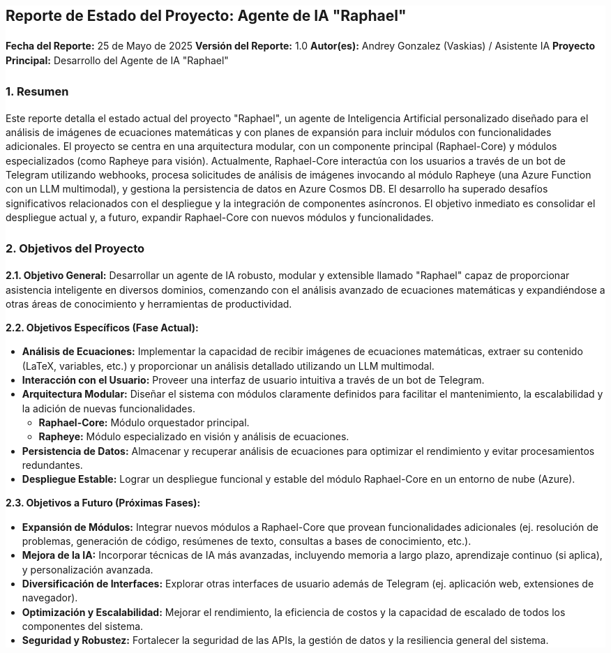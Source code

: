 ## Reporte de Estado del Proyecto: Agente de IA "Raphael"

**Fecha del Reporte:** 25 de Mayo de 2025
**Versión del Reporte:** 1.0
**Autor(es):** Andrey Gonzalez (Vaskias) / Asistente IA
**Proyecto Principal:** Desarrollo del Agente de IA "Raphael"

### 1. Resumen 

Este reporte detalla el estado actual del proyecto "Raphael", un agente de Inteligencia Artificial personalizado diseñado para el análisis de imágenes de ecuaciones matemáticas y con planes de expansión para incluir módulos con funcionalidades adicionales. El proyecto se centra en una arquitectura modular, con un componente principal (Raphael-Core) y módulos especializados (como Rapheye para visión). Actualmente, Raphael-Core interactúa con los usuarios a través de un bot de Telegram utilizando webhooks, procesa solicitudes de análisis de imágenes invocando al módulo Rapheye (una Azure Function con un LLM multimodal), y gestiona la persistencia de datos en Azure Cosmos DB. El desarrollo ha superado desafíos significativos relacionados con el despliegue y la integración de componentes asíncronos. El objetivo inmediato es consolidar el despliegue actual y, a futuro, expandir Raphael-Core con nuevos módulos y funcionalidades.

### 2. Objetivos del Proyecto

**2.1. Objetivo General:**
Desarrollar un agente de IA robusto, modular y extensible llamado "Raphael" capaz de proporcionar asistencia inteligente en diversos dominios, comenzando con el análisis avanzado de ecuaciones matemáticas y expandiéndose a otras áreas de conocimiento y herramientas de productividad.

**2.2. Objetivos Específicos (Fase Actual):**
*   **Análisis de Ecuaciones:** Implementar la capacidad de recibir imágenes de ecuaciones matemáticas, extraer su contenido (LaTeX, variables, etc.) y proporcionar un análisis detallado utilizando un LLM multimodal.
*   **Interacción con el Usuario:** Proveer una interfaz de usuario intuitiva a través de un bot de Telegram.
*   **Arquitectura Modular:** Diseñar el sistema con módulos claramente definidos para facilitar el mantenimiento, la escalabilidad y la adición de nuevas funcionalidades.
    *   **Raphael-Core:** Módulo orquestador principal.
    *   **Rapheye:** Módulo especializado en visión y análisis de ecuaciones.
*   **Persistencia de Datos:** Almacenar y recuperar análisis de ecuaciones para optimizar el rendimiento y evitar procesamientos redundantes.
*   **Despliegue Estable:** Lograr un despliegue funcional y estable del módulo Raphael-Core en un entorno de nube (Azure).

**2.3. Objetivos a Futuro (Próximas Fases):**
*   **Expansión de Módulos:** Integrar nuevos módulos a Raphael-Core que provean funcionalidades adicionales (ej. resolución de problemas, generación de código, resúmenes de texto, consultas a bases de conocimiento, etc.).
*   **Mejora de la IA:** Incorporar técnicas de IA más avanzadas, incluyendo memoria a largo plazo, aprendizaje continuo (si aplica), y personalización avanzada.
*   **Diversificación de Interfaces:** Explorar otras interfaces de usuario además de Telegram (ej. aplicación web, extensiones de navegador).
*   **Optimización y Escalabilidad:** Mejorar el rendimiento, la eficiencia de costos y la capacidad de escalado de todos los componentes del sistema.
*   **Seguridad y Robustez:** Fortalecer la seguridad de las APIs, la gestión de datos y la resiliencia general del sistema.
